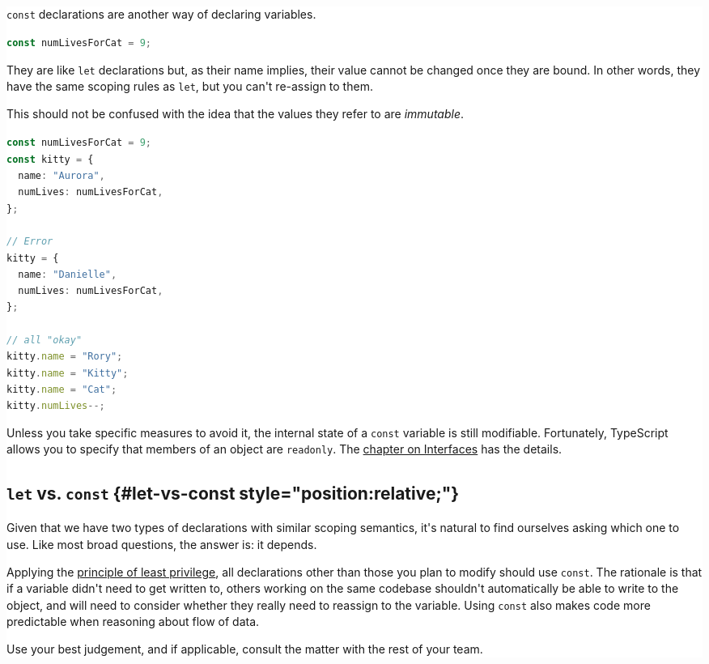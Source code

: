 `const` declarations are another way of declaring variables.

```ts
const numLivesForCat = 9;
```

They are like `let` declarations but, as their name implies, their value
cannot be changed once they are bound. In other words, they have the
same scoping rules as `let`, but you can't re-assign to them.

This should not be confused with the idea that the values they refer to
are *immutable*.

```ts
const numLivesForCat = 9;
const kitty = {
  name: "Aurora",
  numLives: numLivesForCat,
};

// Error
kitty = {
  name: "Danielle",
  numLives: numLivesForCat,
};

// all "okay"
kitty.name = "Rory";
kitty.name = "Kitty";
kitty.name = "Cat";
kitty.numLives--;
```

Unless you take specific measures to avoid it, the internal state of a
`const` variable is still modifiable. Fortunately, TypeScript allows you
to specify that members of an object are `readonly`. The [chapter on
Interfaces](interfaces) has the details.

## `let` vs. `const` {#let-vs-const style="position:relative;"}

Given that we have two types of declarations with similar scoping
semantics, it's natural to find ourselves asking which one to use. Like
most broad questions, the answer is: it depends.

Applying the [principle of least
privilege](https://wikipedia.org/wiki/Principle_of_least_privilege), all
declarations other than those you plan to modify should use `const`. The
rationale is that if a variable didn't need to get written to, others
working on the same codebase shouldn't automatically be able to write to
the object, and will need to consider whether they really need to
reassign to the variable. Using `const` also makes code more predictable
when reasoning about flow of data.

Use your best judgement, and if applicable, consult the matter with the
rest of your team.
